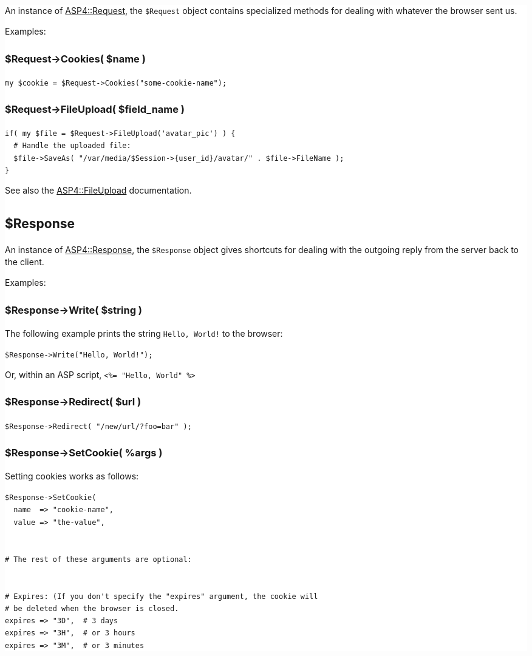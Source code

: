 An instance of [ASP4::Request](http://search.cpan.org/perldoc?ASP4::Request), the `$Request` object contains specialized methods
for dealing with whatever the browser sent us.

Examples:

### $Request->Cookies( $name )

    my $cookie = $Request->Cookies("some-cookie-name");

### $Request->FileUpload( $field_name )

    if( my $file = $Request->FileUpload('avatar_pic') ) {
      # Handle the uploaded file:
      $file->SaveAs( "/var/media/$Session->{user_id}/avatar/" . $file->FileName );
    }

See also the [ASP4::FileUpload](http://search.cpan.org/perldoc?ASP4::FileUpload) documentation.

## $Response

An instance of [ASP4::Response](http://search.cpan.org/perldoc?ASP4::Response), the `$Response` object gives shortcuts for dealing
with the outgoing reply from the server back to the client.

Examples:

### $Response->Write( $string )

The following example prints the string `Hello, World!` to the browser:

    $Response->Write("Hello, World!");

Or, within an ASP script, `<%= "Hello, World" %>`

### $Response->Redirect( $url )

    $Response->Redirect( "/new/url/?foo=bar" );

### $Response->SetCookie( %args )

Setting cookies works as follows:

    $Response->SetCookie(
      name  => "cookie-name",
      value => "the-value",
      

    # The rest of these arguments are optional:
    

    # Expires: (If you don't specify the "expires" argument, the cookie will
    # be deleted when the browser is closed.
    expires => "3D",  # 3 days
    expires => "3H",  # or 3 hours
    expires => "3M",  # or 3 minutes
    